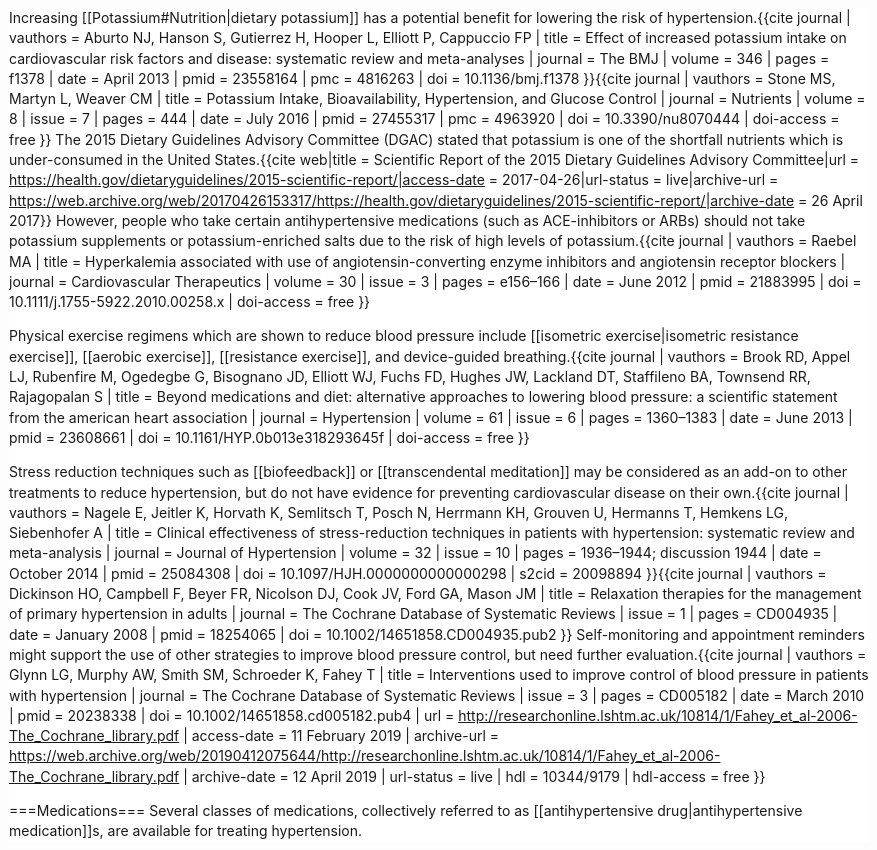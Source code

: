 Increasing [[Potassium#Nutrition|dietary potassium]] has a potential benefit for lowering the risk of hypertension.<ref>{{cite journal | vauthors = Aburto NJ, Hanson S, Gutierrez H, Hooper L, Elliott P, Cappuccio FP | title = Effect of increased potassium intake on cardiovascular risk factors and disease: systematic review and meta-analyses | journal = The BMJ | volume = 346 | pages = f1378 | date = April 2013 | pmid = 23558164 | pmc = 4816263 | doi = 10.1136/bmj.f1378 }}</ref><ref>{{cite journal | vauthors = Stone MS, Martyn L, Weaver CM | title = Potassium Intake, Bioavailability, Hypertension, and Glucose Control | journal = Nutrients | volume = 8 | issue = 7 | pages = 444 | date = July 2016 | pmid = 27455317 | pmc = 4963920 | doi = 10.3390/nu8070444 | doi-access = free }}</ref> The 2015 Dietary Guidelines Advisory Committee (DGAC) stated that potassium is one of the shortfall nutrients which is under-consumed in the United States.<ref>{{cite web|title = Scientific Report of the 2015 Dietary Guidelines Advisory Committee|url = https://health.gov/dietaryguidelines/2015-scientific-report/|access-date = 2017-04-26|url-status = live|archive-url = https://web.archive.org/web/20170426153317/https://health.gov/dietaryguidelines/2015-scientific-report/|archive-date = 26 April 2017}}</ref> However, people who take certain antihypertensive medications (such as ACE-inhibitors or ARBs) should not take potassium supplements or potassium-enriched salts due to the risk of high levels of potassium.<ref>{{cite journal | vauthors = Raebel MA | title = Hyperkalemia associated with use of angiotensin-converting enzyme inhibitors and angiotensin receptor blockers | journal = Cardiovascular Therapeutics | volume = 30 | issue = 3 | pages = e156–166 | date = June 2012 | pmid = 21883995 | doi = 10.1111/j.1755-5922.2010.00258.x | doi-access = free }}</ref>

Physical exercise regimens which are shown to reduce blood pressure include [[isometric exercise|isometric resistance exercise]], [[aerobic exercise]], [[resistance exercise]], and device-guided breathing.<ref name="Brook2013">{{cite journal | vauthors = Brook RD, Appel LJ, Rubenfire M, Ogedegbe G, Bisognano JD, Elliott WJ, Fuchs FD, Hughes JW, Lackland DT, Staffileno BA, Townsend RR, Rajagopalan S | title = Beyond medications and diet: alternative approaches to lowering blood pressure: a scientific statement from the american heart association | journal = Hypertension | volume = 61 | issue = 6 | pages = 1360–1383 | date = June 2013 | pmid = 23608661 | doi = 10.1161/HYP.0b013e318293645f | doi-access = free }}</ref>

Stress reduction techniques such as [[biofeedback]] or [[transcendental meditation]] may be considered as an add-on to other treatments to reduce hypertension, but do not have evidence for preventing cardiovascular disease on their own.<ref name="Brook2013"/><ref name="NageleJeitler2014">{{cite journal | vauthors = Nagele E, Jeitler K, Horvath K, Semlitsch T, Posch N, Herrmann KH, Grouven U, Hermanns T, Hemkens LG, Siebenhofer A | title = Clinical effectiveness of stress-reduction techniques in patients with hypertension: systematic review and meta-analysis | journal = Journal of Hypertension | volume = 32 | issue = 10 | pages = 1936–1944; discussion 1944 | date = October 2014 | pmid = 25084308 | doi = 10.1097/HJH.0000000000000298 | s2cid = 20098894 }}</ref><ref>{{cite journal | vauthors = Dickinson HO, Campbell F, Beyer FR, Nicolson DJ, Cook JV, Ford GA, Mason JM | title = Relaxation therapies for the management of primary hypertension in adults | journal = The Cochrane Database of Systematic Reviews | issue = 1 | pages = CD004935 | date = January 2008 | pmid = 18254065 | doi = 10.1002/14651858.CD004935.pub2 }}</ref> Self-monitoring and appointment reminders might support the use of other strategies to improve blood pressure control, but need further evaluation.<ref name=":5">{{cite journal | vauthors = Glynn LG, Murphy AW, Smith SM, Schroeder K, Fahey T | title = Interventions used to improve control of blood pressure in patients with hypertension | journal = The Cochrane Database of Systematic Reviews | issue = 3 | pages = CD005182 | date = March 2010 | pmid = 20238338 | doi = 10.1002/14651858.cd005182.pub4 | url = http://researchonline.lshtm.ac.uk/10814/1/Fahey_et_al-2006-The_Cochrane_library.pdf | access-date = 11 February 2019 | archive-url = https://web.archive.org/web/20190412075644/http://researchonline.lshtm.ac.uk/10814/1/Fahey_et_al-2006-The_Cochrane_library.pdf | archive-date = 12 April 2019 | url-status = live | hdl = 10344/9179 | hdl-access = free }}</ref>

===Medications===
Several classes of medications, collectively referred to as [[antihypertensive drug|antihypertensive medication]]s, are available for treating hypertension.
